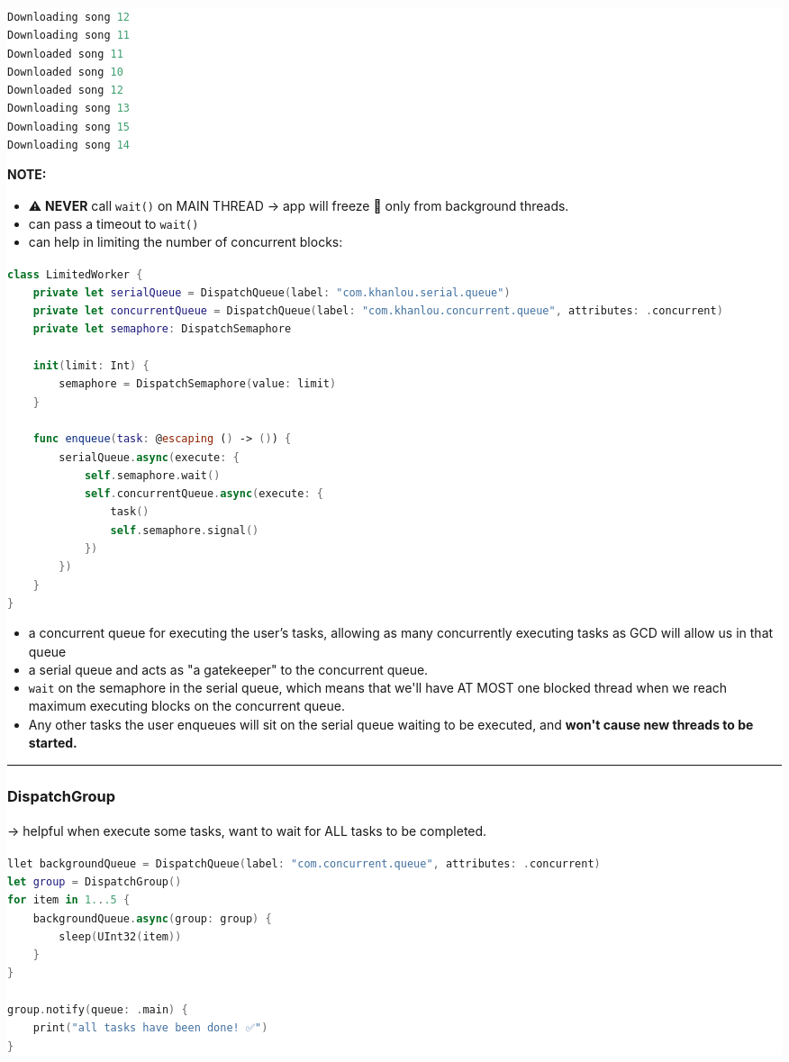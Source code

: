 ```swift
Downloading song 12
Downloading song 11
Downloaded song 11
Downloaded song 10
Downloaded song 12
Downloading song 13
Downloading song 15
Downloading song 14
```

**NOTE:**
- ⚠️ **NEVER** call `wait()` on MAIN THREAD → app will freeze 🥶 only from background threads.
- can pass a timeout to `wait()`
- can help in limiting the number of concurrent blocks:
```swift
class LimitedWorker {
    private let serialQueue = DispatchQueue(label: "com.khanlou.serial.queue")
    private let concurrentQueue = DispatchQueue(label: "com.khanlou.concurrent.queue", attributes: .concurrent)
    private let semaphore: DispatchSemaphore

    init(limit: Int) {
        semaphore = DispatchSemaphore(value: limit)
    }

    func enqueue(task: @escaping () -> ()) {
        serialQueue.async(execute: {
            self.semaphore.wait()
            self.concurrentQueue.async(execute: {
                task()
                self.semaphore.signal()
            })
        })
    }
}
```
- a concurrent queue for executing the user’s tasks, allowing as many concurrently executing tasks as GCD will allow us in that queue
- a serial queue and acts as "a gatekeeper" to the concurrent queue.
- `wait` on the semaphore in the serial queue, which means that we'll have AT MOST one blocked thread when we reach maximum executing blocks on the concurrent queue. 
- Any other tasks the user enqueues will sit on the serial queue waiting to be executed, and **won't cause new threads to be started.**

---

### DispatchGroup 
→ helpful when execute some tasks, want to wait for ALL tasks to be completed.
```swift
llet backgroundQueue = DispatchQueue(label: "com.concurrent.queue", attributes: .concurrent)
let group = DispatchGroup()
for item in 1...5 {
    backgroundQueue.async(group: group) {
        sleep(UInt32(item))
    }
}

group.notify(queue: .main) {
    print("all tasks have been done! ✅")
}
```
